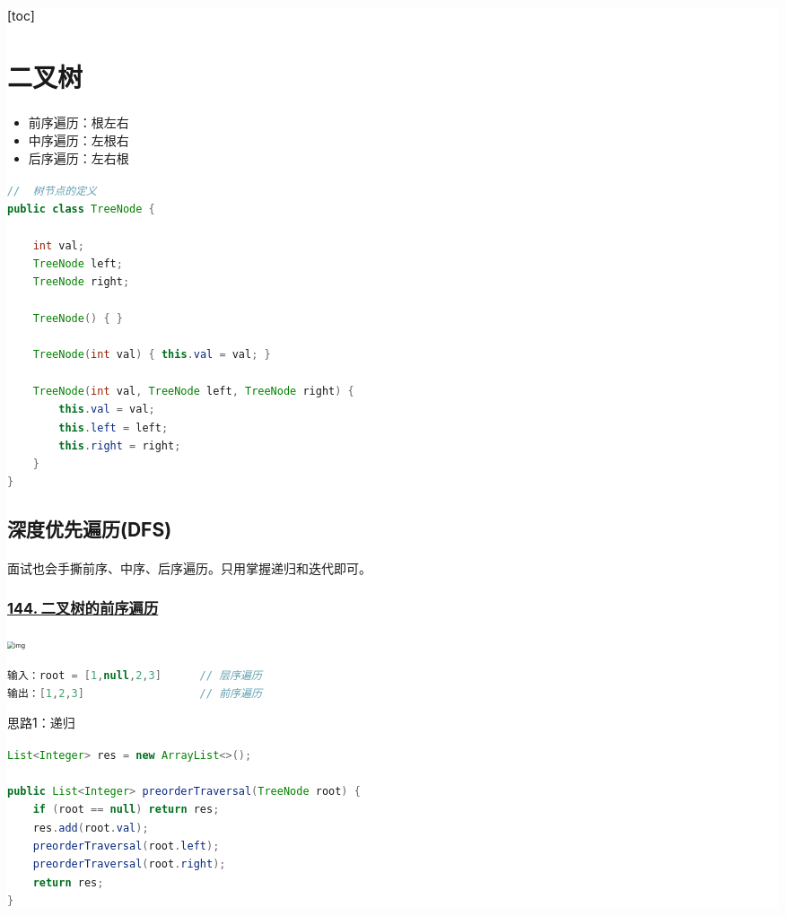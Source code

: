 [toc]

# 二叉树

* 前序遍历：根左右
* 中序遍历：左根右
* 后序遍历：左右根

```java
//  树节点的定义
public class TreeNode {

    int val;
    TreeNode left;
    TreeNode right;

    TreeNode() { }

    TreeNode(int val) { this.val = val; }

    TreeNode(int val, TreeNode left, TreeNode right) {
        this.val = val;
        this.left = left;
        this.right = right;
    }
}
```

## 深度优先遍历(DFS)

面试也会手撕前序、中序、后序遍历。只用掌握递归和迭代即可。

### [144. 二叉树的前序遍历](https://leetcode-cn.com/problems/binary-tree-preorder-traversal/)

<img src="https://assets.leetcode.com/uploads/2020/09/15/inorder_1.jpg" alt="img" style="zoom: 50%;" />

```java
输入：root = [1,null,2,3]		// 层序遍历
输出：[1,2,3]					// 前序遍历
```

思路1：递归

```java
List<Integer> res = new ArrayList<>();

public List<Integer> preorderTraversal(TreeNode root) {
    if (root == null) return res;
    res.add(root.val);
    preorderTraversal(root.left);
    preorderTraversal(root.right);
    return res;
}
```
